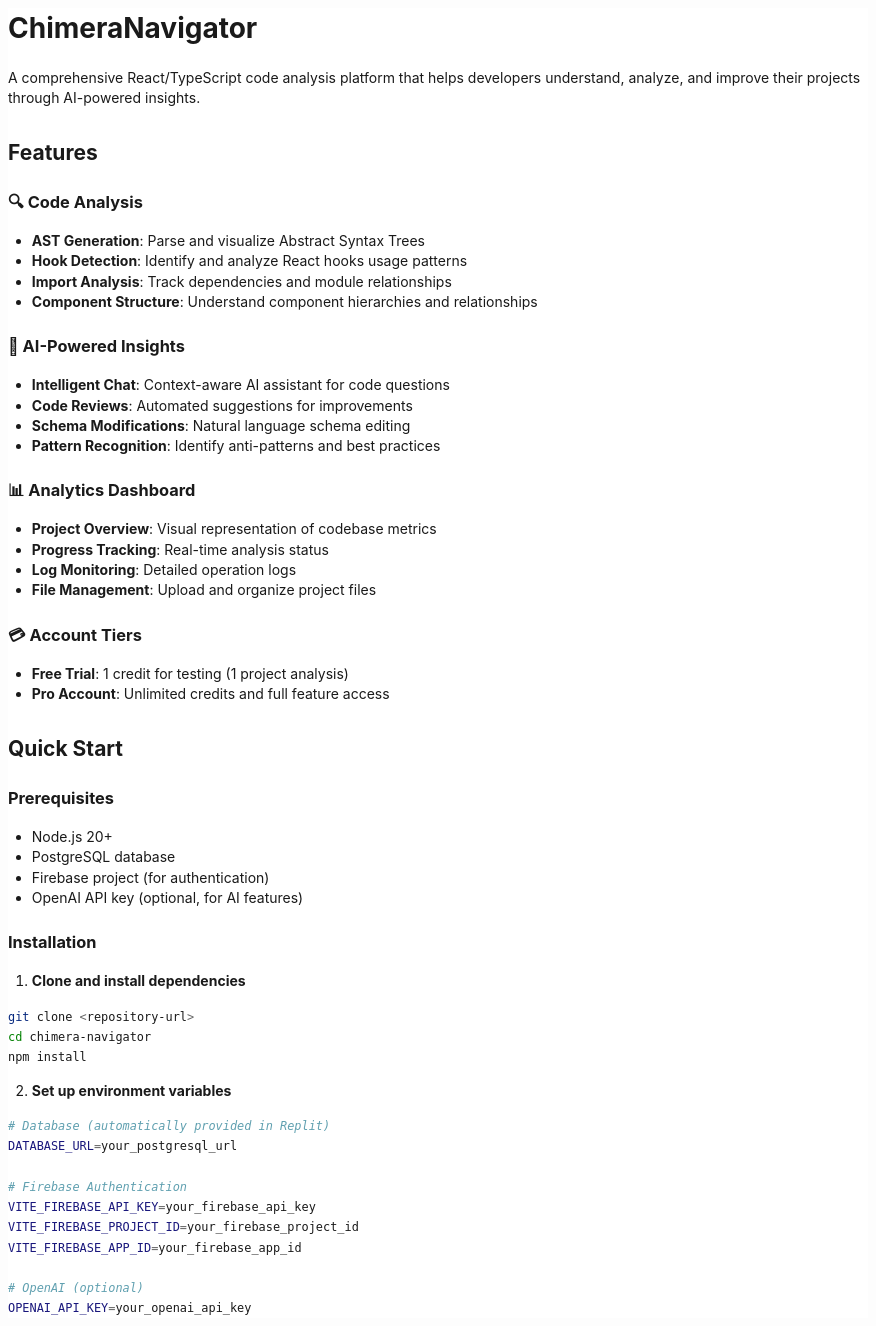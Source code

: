 # ChimeraNavigator

A comprehensive React/TypeScript code analysis platform that helps developers understand, analyze, and improve their projects through AI-powered insights.

## Features

### 🔍 Code Analysis
- **AST Generation**: Parse and visualize Abstract Syntax Trees
- **Hook Detection**: Identify and analyze React hooks usage patterns
- **Import Analysis**: Track dependencies and module relationships
- **Component Structure**: Understand component hierarchies and relationships

### 🤖 AI-Powered Insights
- **Intelligent Chat**: Context-aware AI assistant for code questions
- **Code Reviews**: Automated suggestions for improvements
- **Schema Modifications**: Natural language schema editing
- **Pattern Recognition**: Identify anti-patterns and best practices

### 📊 Analytics Dashboard
- **Project Overview**: Visual representation of codebase metrics
- **Progress Tracking**: Real-time analysis status
- **Log Monitoring**: Detailed operation logs
- **File Management**: Upload and organize project files

### 💳 Account Tiers
- **Free Trial**: 1 credit for testing (1 project analysis)
- **Pro Account**: Unlimited credits and full feature access

## Quick Start

### Prerequisites
- Node.js 20+
- PostgreSQL database
- Firebase project (for authentication)
- OpenAI API key (optional, for AI features)

### Installation

1. **Clone and install dependencies**
```bash
git clone <repository-url>
cd chimera-navigator
npm install
```

2. **Set up environment variables**
```bash
# Database (automatically provided in Replit)
DATABASE_URL=your_postgresql_url

# Firebase Authentication
VITE_FIREBASE_API_KEY=your_firebase_api_key
VITE_FIREBASE_PROJECT_ID=your_firebase_project_id
VITE_FIREBASE_APP_ID=your_firebase_app_id

# OpenAI (optional)
OPENAI_API_KEY=your_openai_api_key
```
